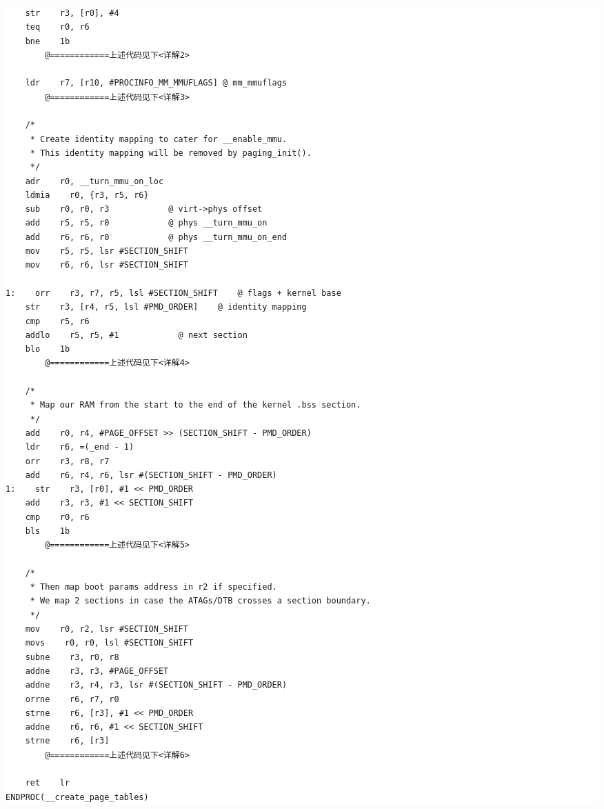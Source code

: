 ```
    str    r3, [r0], #4
    teq    r0, r6
    bne    1b
        @============上述代码见下<详解2>

    ldr    r7, [r10, #PROCINFO_MM_MMUFLAGS] @ mm_mmuflags
        @============上述代码见下<详解3>

    /*
     * Create identity mapping to cater for __enable_mmu.
     * This identity mapping will be removed by paging_init().
     */
    adr    r0, __turn_mmu_on_loc
    ldmia    r0, {r3, r5, r6}
    sub    r0, r0, r3            @ virt->phys offset
    add    r5, r5, r0            @ phys __turn_mmu_on
    add    r6, r6, r0            @ phys __turn_mmu_on_end
    mov    r5, r5, lsr #SECTION_SHIFT
    mov    r6, r6, lsr #SECTION_SHIFT

1:    orr    r3, r7, r5, lsl #SECTION_SHIFT    @ flags + kernel base
    str    r3, [r4, r5, lsl #PMD_ORDER]    @ identity mapping
    cmp    r5, r6
    addlo    r5, r5, #1            @ next section
    blo    1b
        @============上述代码见下<详解4>

    /*
     * Map our RAM from the start to the end of the kernel .bss section.
     */
    add    r0, r4, #PAGE_OFFSET >> (SECTION_SHIFT - PMD_ORDER)
    ldr    r6, =(_end - 1)
    orr    r3, r8, r7
    add    r6, r4, r6, lsr #(SECTION_SHIFT - PMD_ORDER)
1:    str    r3, [r0], #1 << PMD_ORDER
    add    r3, r3, #1 << SECTION_SHIFT
    cmp    r0, r6
    bls    1b
        @============上述代码见下<详解5>

    /*
     * Then map boot params address in r2 if specified.
     * We map 2 sections in case the ATAGs/DTB crosses a section boundary.
     */
    mov    r0, r2, lsr #SECTION_SHIFT
    movs    r0, r0, lsl #SECTION_SHIFT
    subne    r3, r0, r8
    addne    r3, r3, #PAGE_OFFSET
    addne    r3, r4, r3, lsr #(SECTION_SHIFT - PMD_ORDER)
    orrne    r6, r7, r0
    strne    r6, [r3], #1 << PMD_ORDER
    addne    r6, r6, #1 << SECTION_SHIFT
    strne    r6, [r3]
        @============上述代码见下<详解6>

    ret    lr
ENDPROC(__create_page_tables)
```
